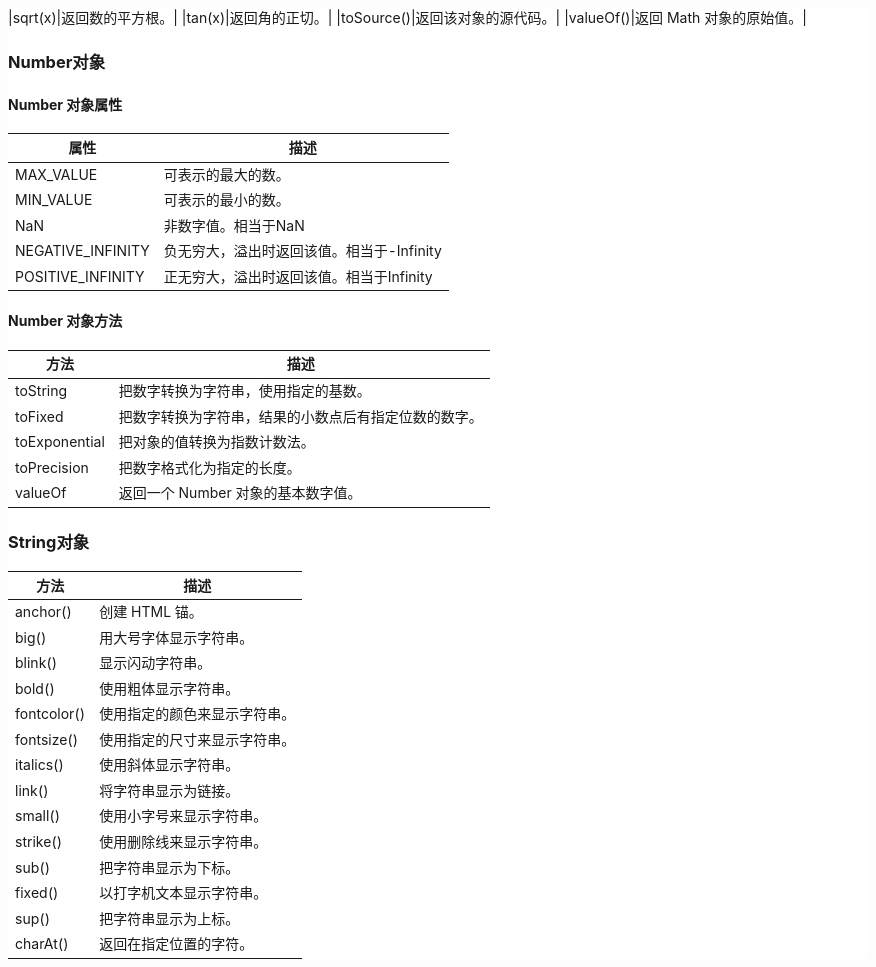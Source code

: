 |sqrt(x)|返回数的平方根。|
|tan(x)|返回角的正切。|
|toSource()|返回该对象的源代码。|
|valueOf()|返回 Math 对象的原始值。|

### Number对象

#### Number 对象属性 

|属性|描述|
|--|--|
|MAX_VALUE|可表示的最大的数。|
|MIN_VALUE|可表示的最小的数。|
|NaN|非数字值。相当于NaN|
|NEGATIVE_INFINITY|负无穷大，溢出时返回该值。相当于-Infinity|
|POSITIVE_INFINITY|正无穷大，溢出时返回该值。相当于Infinity|

#### Number 对象方法

|方法|描述|
|--|--|
|toString|把数字转换为字符串，使用指定的基数。|
|toFixed|把数字转换为字符串，结果的小数点后有指定位数的数字。|
|toExponential|把对象的值转换为指数计数法。|
|toPrecision|把数字格式化为指定的长度。|
|valueOf|返回一个 Number 对象的基本数字值。|

### String对象


|方法|描述|
|--|--|
|anchor()|创建 HTML 锚。|
|big()|用大号字体显示字符串。|
|blink()|显示闪动字符串。|
|bold()|使用粗体显示字符串。|
|fontcolor()|使用指定的颜色来显示字符串。|
|fontsize()|使用指定的尺寸来显示字符串。|
|italics()|使用斜体显示字符串。|
|link()|将字符串显示为链接。|
|small()|使用小字号来显示字符串。|
|strike()|使用删除线来显示字符串。|
|sub()|把字符串显示为下标。|
|fixed()|以打字机文本显示字符串。|
|sup()|把字符串显示为上标。|
|charAt()|返回在指定位置的字符。|